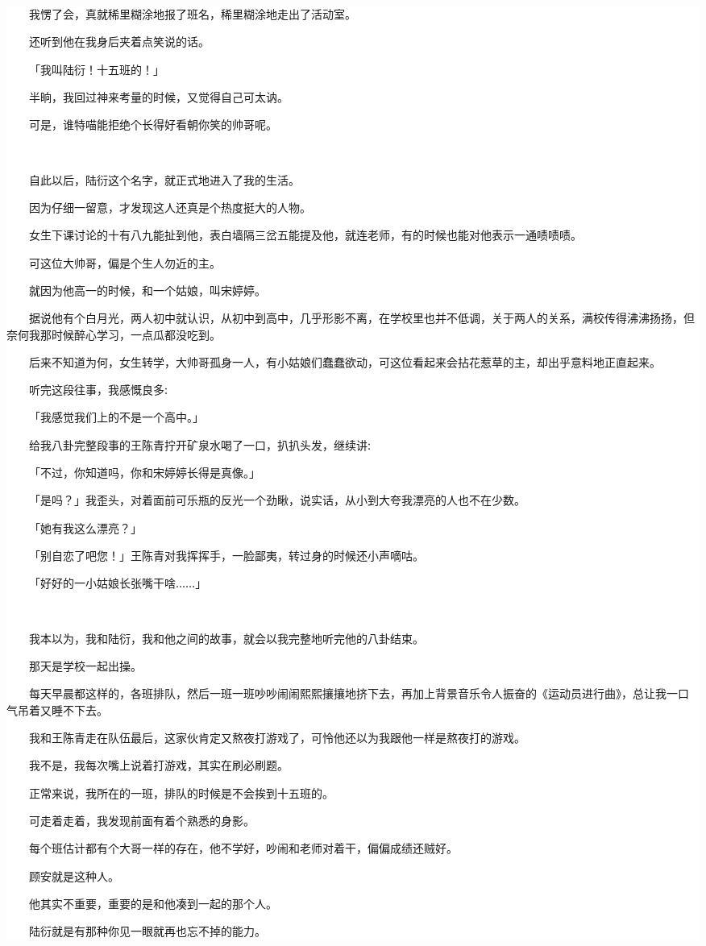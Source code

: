 &emsp;&emsp;我愣了会，真就稀里糊涂地报了班名，稀里糊涂地走出了活动室。  
  
&emsp;&emsp;还听到他在我身后夹着点笑说的话。  
  
&emsp;&emsp;「我叫陆衍！十五班的！」  
  
&emsp;&emsp;半晌，我回过神来考量的时候，又觉得自己可太讷。  
  
&emsp;&emsp;可是，谁特喵能拒绝个长得好看朝你笑的帅哥呢。  
  
&emsp;&emsp;   
  
&emsp;&emsp;自此以后，陆衍这个名字，就正式地进入了我的生活。  
  
&emsp;&emsp;因为仔细一留意，才发现这人还真是个热度挺大的人物。  
  
&emsp;&emsp;女生下课讨论的十有八九能扯到他，表白墙隔三岔五能提及他，就连老师，有的时候也能对他表示一通啧啧啧。  
  
&emsp;&emsp;可这位大帅哥，偏是个生人勿近的主。  
  
&emsp;&emsp;就因为他高一的时候，和一个姑娘，叫宋婷婷。  
  
&emsp;&emsp;据说他有个白月光，两人初中就认识，从初中到高中，几乎形影不离，在学校里也并不低调，关于两人的关系，满校传得沸沸扬扬，但奈何我那时候醉心学习，一点瓜都没吃到。  
  
&emsp;&emsp;后来不知道为何，女生转学，大帅哥孤身一人，有小姑娘们蠢蠢欲动，可这位看起来会拈花惹草的主，却出乎意料地正直起来。  
  
&emsp;&emsp;听完这段往事，我感慨良多:  
  
&emsp;&emsp;「我感觉我们上的不是一个高中。」  
  
&emsp;&emsp;给我八卦完整段事的王陈青拧开矿泉水喝了一口，扒扒头发，继续讲:  
  
&emsp;&emsp;「不过，你知道吗，你和宋婷婷长得是真像。」  
  
&emsp;&emsp;「是吗？」我歪头，对着面前可乐瓶的反光一个劲瞅，说实话，从小到大夸我漂亮的人也不在少数。  
  
&emsp;&emsp;「她有我这么漂亮？」  
  
&emsp;&emsp;「别自恋了吧您！」王陈青对我挥挥手，一脸鄙夷，转过身的时候还小声嘀咕。  
  
&emsp;&emsp;「好好的一小姑娘长张嘴干啥……」  
  
&emsp;&emsp;   
  
&emsp;&emsp;我本以为，我和陆衍，我和他之间的故事，就会以我完整地听完他的八卦结束。  
  
&emsp;&emsp;那天是学校一起出操。  
  
&emsp;&emsp;每天早晨都这样的，各班排队，然后一班一班吵吵闹闹熙熙攘攘地挤下去，再加上背景音乐令人振奋的《运动员进行曲》，总让我一口气吊着又睡不下去。  
  
&emsp;&emsp;我和王陈青走在队伍最后，这家伙肯定又熬夜打游戏了，可怜他还以为我跟他一样是熬夜打的游戏。  
  
&emsp;&emsp;我不是，我每次嘴上说着打游戏，其实在刷必刷题。  
  
&emsp;&emsp;正常来说，我所在的一班，排队的时候是不会挨到十五班的。  
  
&emsp;&emsp;可走着走着，我发现前面有着个熟悉的身影。  
  
&emsp;&emsp;每个班估计都有个大哥一样的存在，他不学好，吵闹和老师对着干，偏偏成绩还贼好。  
  
&emsp;&emsp;顾安就是这种人。  
  
&emsp;&emsp;他其实不重要，重要的是和他凑到一起的那个人。  
  
&emsp;&emsp;陆衍就是有那种你见一眼就再也忘不掉的能力。  
  